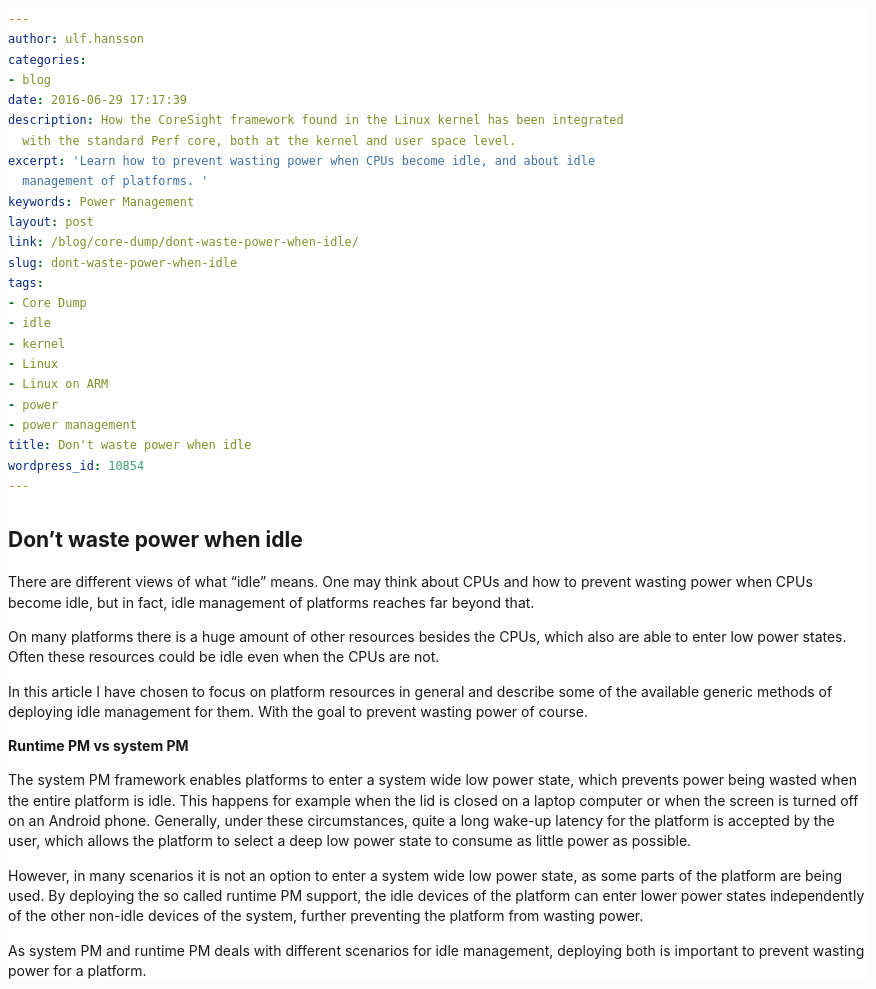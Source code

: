 ```yaml
---
author: ulf.hansson
categories:
- blog
date: 2016-06-29 17:17:39
description: How the CoreSight framework found in the Linux kernel has been integrated
  with the standard Perf core, both at the kernel and user space level.
excerpt: 'Learn how to prevent wasting power when CPUs become idle, and about idle
  management of platforms. '
keywords: Power Management
layout: post
link: /blog/core-dump/dont-waste-power-when-idle/
slug: dont-waste-power-when-idle
tags:
- Core Dump
- idle
- kernel
- Linux
- Linux on ARM
- power
- power management
title: Don't waste power when idle
wordpress_id: 10854
---
```


## **Don’t waste power when idle**


There are different views of what “idle” means. One may think about CPUs and how to prevent wasting power when CPUs become idle, but in fact, idle management of platforms reaches far beyond that.

On many platforms there is a huge amount of other resources besides the CPUs, which also are able to enter low power states. Often these resources could be idle even when the CPUs are not.

In this article I have chosen to focus on platform resources in general and describe some of the available generic methods of deploying idle management for them. With the goal to prevent wasting power of course.

**Runtime PM vs system PM**

The system PM framework enables platforms to enter a system wide low power state, which prevents power being wasted when the entire platform is idle. This happens for example when the lid is closed on a laptop computer or when the screen is turned off on an Android phone. Generally, under these circumstances, quite a long wake-up latency for the platform is accepted by the user, which allows the platform to select a deep low power state to consume as little power as possible.

However, in many scenarios it is not an option to enter a system wide low power state, as some parts of the platform are being used. By deploying the so called runtime PM support, the idle devices of the platform can enter lower power states independently of the other non-idle devices of the system, further preventing the platform from wasting power.

As system PM and runtime PM deals with different scenarios for idle management, deploying both is important to prevent wasting power for a platform.
